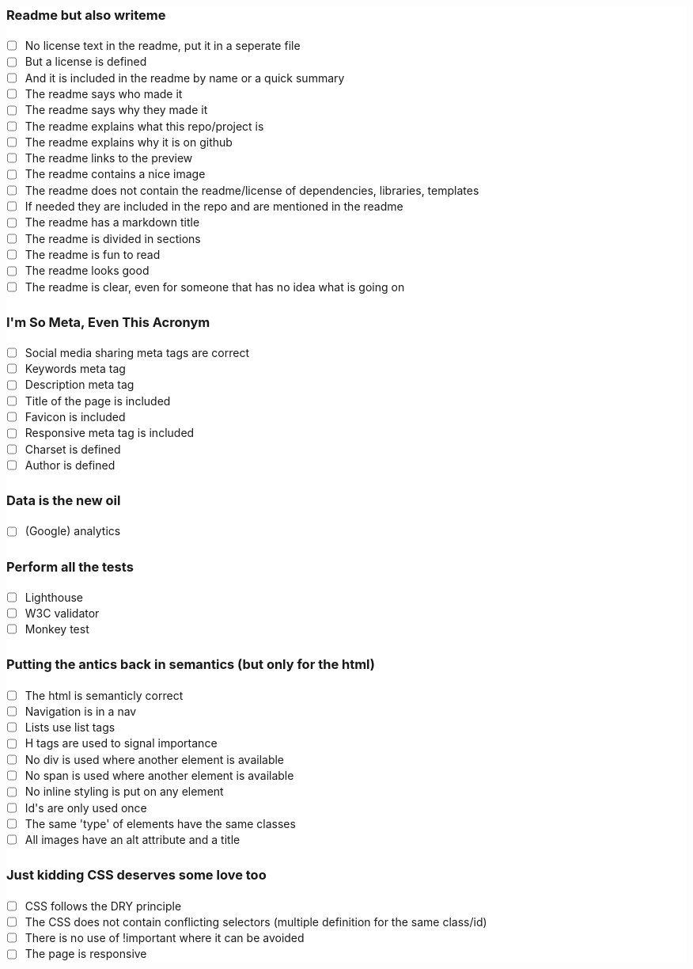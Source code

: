 ### Readme but also writeme
- [ ] No license text in the readme, put it in a seperate file
- [ ] But a license is defined
- [ ] And it is included in the readme by name or a quick summary
- [ ] The readme says who made it
- [ ] The readme says why they made it
- [ ] The readme explains what this repo/project is
- [ ] The readme explains why it is on github
- [ ] The readme links to the preview
- [ ] The readme contains a nice image
- [ ] The readme does not contain the readme/license of dependencies, libraries, templates
- [ ] If needed they are included in the repo and are mentioned in the readme
- [ ] The readme has a markdown title
- [ ] The readme is divided in sections
- [ ] The readme is fun to read
- [ ] The readme looks good
- [ ] The readme is clear, even for someone that has no idea what is going on

### I'm So Meta, Even This Acronym
- [ ] Social media sharing meta tags are correct
- [ ] Keywords meta tag
- [ ] Description meta tag
- [ ] Title of the page is included
- [ ] Favicon is included
- [ ] Responsive meta tag is included
- [ ] Charset is defined
- [ ] Author is defined

### Data is the new oil
- [ ] \(Google) analytics

### Perform all the tests
- [ ] Lighthouse
- [ ] W3C validator
- [ ] Monkey test

### Putting the antics back in semantics (but only for the html)
- [ ] The html is semanticly correct
- [ ] Navigation is in a nav
- [ ] Lists use list tags
- [ ] H tags are used to signal importance
- [ ] No div is used where another element is available
- [ ] No span is used where another element is available
- [ ] No inline styling is put on any element
- [ ] Id's are only used once
- [ ] The same 'type' of elements have the same classes
- [ ] All images have an alt attribute and a title

### Just kidding CSS deserves some love too
- [ ] CSS follows the DRY principle
- [ ] The CSS does not contain conflicting selectors (multiple definition for the same class/id)
- [ ] There is no use of !important where it can be avoided
- [ ] The page is responsive

